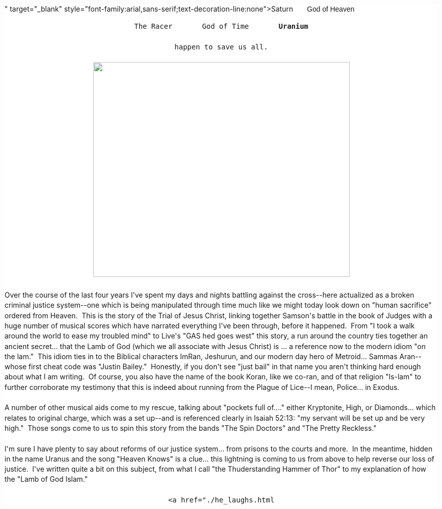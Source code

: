 " target="_blank" style="font-family:arial,sans-serif;text-decoration-line:none">Saturn</a>       <a href="https://www.facebook.com/photo.php?fbid=10154283229013420&amp;set=a.10154283230918420&amp;type=3&amp;theater" target="_blank" style="font-family:arial,sans-serif;text-decoration-line:none">God of Heaven</a></span></div><div style="text-align:center"><font face="monospace, monospace">The Racer       God of Time       <b>Uranium</b></font></div><div style="text-align:center"><br /></div><div style="text-align:center"><font face="monospace, monospace">happen to save us all.</font></div><div style="text-align:center"><font face="monospace, monospace"><br /></font></div><div style="text-align:center"><font face="monospace, monospace"><img src="reqs/fromthemachine.org/TORCH_files/PEJaD1Lgu3TM01LcMRvuVwKqwONABYaQRqpJsKWBL45tkPMM2oG1OquL6waCC5GnvgmstYnlwM-ClGFo9QecaPuTe8nTZpPQILYGWLBIkqDJhw=s0-d-e1-ft" width="509" height="426" style="border: 0px;" /><br /></font></div><div style="text-align:center"><br /></div><div>Over the course of the last four years I&#39;ve spent my days and nights battling against the cross--here actualized as a broken criminal justice system--one which is being manipulated through time much like we might today look down on &quot;human sacrifice&quot; ordered from Heaven.  This is the story of the Trial of Jesus Christ, linking together Samson&#39;s battle in the book of Judges with a huge number of musical scores which have narrated everything I&#39;ve been through, before it happened.  From &quot;I took a walk around the world to ease my troubled mind&quot; to Live&#39;s &quot;GAS hed goes west&quot; this story, a run around the country ties together an ancient secret... that the Lamb of God (which we all associate with Jesus Christ) is ... a reference now to the modern idiom &quot;on the lam.&quot;  This idiom ties in to the Biblical characters ImRan, Jeshurun, and our modern day hero of Metroid... Sammas Aran--whose first cheat code was &quot;Justin Bailey.&quot;  Honestly, if you don&#39;t see &quot;just bail&quot; in that name you aren&#39;t thinking hard enough about what I am writing.  Of course, you also have the name of the book Koran, like we co-ran, and of that religion &quot;Is-lam&quot; to further corroborate my testimony that this is indeed about running from the Plague of Lice--I mean, Police... in Exodus.</div><div><br /></div><div>A number of other musical aids come to my rescue, talking about &quot;pockets full of....&quot; either Kryptonite, High, or Diamonds... which relates to original charge, which was a set up--and is referenced clearly in Isaiah 52:13: &quot;my servant will be set up and be very high.&quot;  Those songs come to us to spin this story from the bands &quot;The Spin Doctors&quot; and &quot;The Pretty Reckless.&quot;<br /><br /></div><div>I&#39;m sure I have plenty to say about reforms of our justice system... from prisons to the courts and more.  In the meantime, hidden in the name Uranus and the song &quot;Heaven Knows&quot; is a clue... this lightning is coming to us from above to help reverse our loss of justice.  I&#39;ve written quite a bit on this subject, from what I call &quot;the <a href="https://www.facebook.com/photo.php?fbid=10154283229013420&amp;set=a.10154283230918420&amp;type=3&amp;theater" target="_blank" style="text-decoration-line:none">Thuderstanding Hammer of Thor</a>&quot; to my explanation of how the &quot;<a href="./the_lamb_of_god.html
" target="_blank" style="text-decoration-line:none">Lamb of God Islam.</a>&quot;<br /></div><div><br /></div><div style="text-align:center"><font face="monospace, monospace"><a href="./he_laughs.html